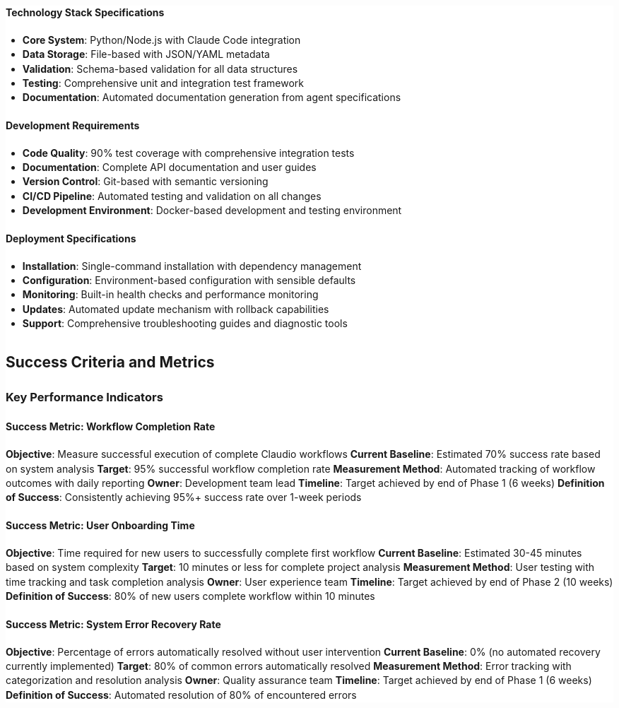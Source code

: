 #### Technology Stack Specifications
- **Core System**: Python/Node.js with Claude Code integration
- **Data Storage**: File-based with JSON/YAML metadata
- **Validation**: Schema-based validation for all data structures  
- **Testing**: Comprehensive unit and integration test framework
- **Documentation**: Automated documentation generation from agent specifications

#### Development Requirements
- **Code Quality**: 90% test coverage with comprehensive integration tests
- **Documentation**: Complete API documentation and user guides
- **Version Control**: Git-based with semantic versioning
- **CI/CD Pipeline**: Automated testing and validation on all changes
- **Development Environment**: Docker-based development and testing environment

#### Deployment Specifications
- **Installation**: Single-command installation with dependency management
- **Configuration**: Environment-based configuration with sensible defaults
- **Monitoring**: Built-in health checks and performance monitoring
- **Updates**: Automated update mechanism with rollback capabilities
- **Support**: Comprehensive troubleshooting guides and diagnostic tools

## Success Criteria and Metrics

### Key Performance Indicators

#### Success Metric: Workflow Completion Rate
**Objective**: Measure successful execution of complete Claudio workflows
**Current Baseline**: Estimated 70% success rate based on system analysis
**Target**: 95% successful workflow completion rate
**Measurement Method**: Automated tracking of workflow outcomes with daily reporting
**Owner**: Development team lead
**Timeline**: Target achieved by end of Phase 1 (6 weeks)
**Definition of Success**: Consistently achieving 95%+ success rate over 1-week periods

#### Success Metric: User Onboarding Time
**Objective**: Time required for new users to successfully complete first workflow
**Current Baseline**: Estimated 30-45 minutes based on system complexity
**Target**: 10 minutes or less for complete project analysis
**Measurement Method**: User testing with time tracking and task completion analysis
**Owner**: User experience team
**Timeline**: Target achieved by end of Phase 2 (10 weeks)
**Definition of Success**: 80% of new users complete workflow within 10 minutes

#### Success Metric: System Error Recovery Rate
**Objective**: Percentage of errors automatically resolved without user intervention
**Current Baseline**: 0% (no automated recovery currently implemented)
**Target**: 80% of common errors automatically resolved
**Measurement Method**: Error tracking with categorization and resolution analysis
**Owner**: Quality assurance team
**Timeline**: Target achieved by end of Phase 1 (6 weeks)
**Definition of Success**: Automated resolution of 80% of encountered errors
